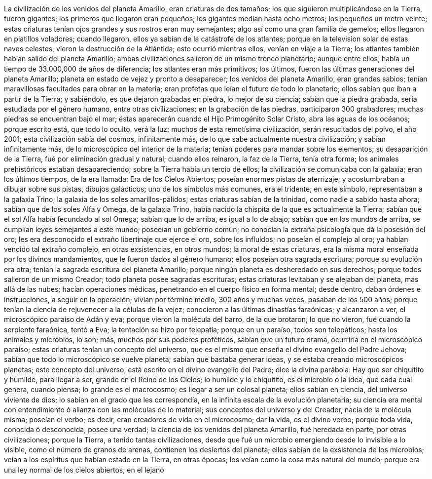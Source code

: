 La civilización de los venidos del planeta Amarillo, eran criaturas de dos tamaños; los que siguieron multiplicándose en la Tierra, fueron gigantes; los primeros que llegaron eran pequeños; los gigantes medían hasta ocho metros; los pequeños un metro veinte; estas criaturas tenían ojos grandes y sus rostros eran muy semejantes; algo así como una gran familia de gemelos; ellos llegaron en platillos voladores; cuando llegaron, ellos ya sabían de la catástrofe de los atlantes; porque en la television solar de estas naves celestes, vieron la destrucción de la Atlántida; esto ocurrió mientras ellos, venían en viaje a la Tierra; los atlantes también habían salido del planeta Amarillo; ambas civilizaciones salieron de un mismo tronco planetario; aunque entre ellos, había un tiempo de 33.000,000 de años de diferencia; los atlantes eran más primitivos; los últimos, fueron las últimas generaciones del planeta Amarillo; planeta en estado de vejez y pronto a desaparecer; los venidos del planeta Amarillo, eran grandes sabios; tenían maravillosas facultades para obrar en la materia; eran profetas que leían el futuro de todo lo planetario; ellos sabían que iban a partir de la Tierra; y sabiéndolo, es que dejaron grabadas en piedra, lo mejor de su ciencia; sabían que la piedra grabada, sería estudiada por el género humano, entre otras civilizaciones; en la grabación de las piedras, participaron 300 grabadores; muchas piedras se encuentran bajo el mar; éstas aparecerán cuando el Hijo Primogénito Solar Cristo, abra las aguas de los océanos; porque escrito está, que todo lo oculto, verá la luz; muchos de esta remotísima civilización, serán resucitados del polvo, el año 2001; esta civilización sabía del cosmos, infinitamente más, de lo que sabe actualmente nuestra civilización; y sabían infinitamente más, de lo microscópico del interior de la materia; tenían poderes para mandar sobre los elementos; su desaparición de la Tierra, fué por eliminación gradual y natural; cuando ellos reinaron, la faz de la Tierra, tenía otra forma; los animales prehistóricos estaban desapareciendo; sobre la Tierra había un tercio de ellos; la civilización se comunicaba con la galaxia; eran los últimos tiempos, de la era llamada: Era de los Cielos Abiertos; poseían enormes pistas de aterrizaje; y acostumbraban a dibujar sobre sus pistas, dibujos galácticos; uno de los símbolos más comunes, era el tridente; en este símbolo, representaban a la galaxia Trino; la galaxia de los soles amarillos-pálidos; estas criaturas sabían de la trinidad, como nadie a sabido hasta ahora; sabían que de los soles Alfa y Omega, de la galaxia Trino, había nacido la chispita de la que es actualmente la Tierra; sabían que el sol Alfa había fecundado al sol Omega; sabían que lo de arriba, es igual a lo de abajo; sabían que en los mundos de arriba, se cumplían leyes semejantes a este mundo; poseeían un gobierno común; no conocían la extraña psicología que dá la posesión del oro; les era desconocido el extraño libertinaje que ejerce el oro, sobre los influídos; no poseían el complejo al oro; ya habían vencido tal extraño complejo, en otras exsistencias, en otros mundos; la moral de estas criaturas, era la misma moral enseñada por los divinos mandamientos, que le fueron dados al género humano; ellos poseían otra sagrada escritura; porque su evolución era otra; tenían la sagrada escritura del planeta Amarillo; porque ningún planeta es desheredado en sus derechos; porque todos salieron de un mismo Creador; todo planeta posee sagradas escrituras; estas criaturas levitaban y se alejaban del planeta, más allá de las nubes; hacían operaciones médicas, penetrando en el cuerpo físico en forma mental; desde dentro, daban órdenes e instrucciones, a seguir en la operación; vivían por término medio, 300 años y muchas veces, pasaban de los 500 años; porque tenían la ciencia de rejuvenecer a la células de la vejez; conocieron a las últimas dinastías faraónicas; y alcanzaron a ver, el microscópico paraíso de Adán y eva; porque vieron la molécula del barro, de la que brotaron; lo que no vieron, fué cuando la serpiente faraónica, tentó a Eva; la tentación se hizo por telepatía; porque en un paraíso, todos son telepáticos; hasta los animales y microbios, lo son; más, muchos por sus poderes proféticos, sabían que un futuro drama, ocurriría en el microscópico paraíso; estas criaturas tenían un concepto del universo, que es el mismo que enseña el divino evangelio del Padre Jehova; sabían que todo lo microscópico se vuelve planeta; sabían que bastaba generar ideas, y se estaba creando microscópicos planetas; este concepto del universo, está escrito en el divino evangelio del Padre; dice la divina parábola: Hay que ser chiquitito y humilde, para llegar a ser, grande en el Reino de los Cielos; lo humilde y lo chiquitito, es el microbio ó la idea, que cada cual genera, cuando piensa; lo grande es el macrocosmo; es llegar a ser un colosal planeta; ellos sabían en ciencia, del universo viviente de dios; lo sabían en el grado que les correspondía, en la infinita escala de la evolución planetaria; su ciencia era mental con entendimiento ó alianza con las moléculas de lo material; sus conceptos del universo y del Creador, nacía de la molécula misma; poseían el verbo; es decir, eran creadores de vida en el microcosmo; dar la vida, es el divino verbo; porque toda vida, conocida ó desconocida, posee una verdad; la ciencia de los venidos del planeta Amarillo, fué heredada en parte, por otras civilizaciones; porque la Tierra, a tenido tantas civilizaciones, desde que fué un microbio emergiendo desde lo invisible a lo visible, como el número de granos de arenas, contienen los desiertos del planeta; ellos sabían de la exsistencia de los microbios; veían a los espíritus que habían estado en la Tierra, en otras épocas; los veían como la cosa más natural del mundo; porque era una ley normal de los cielos abiertos; en el lejano